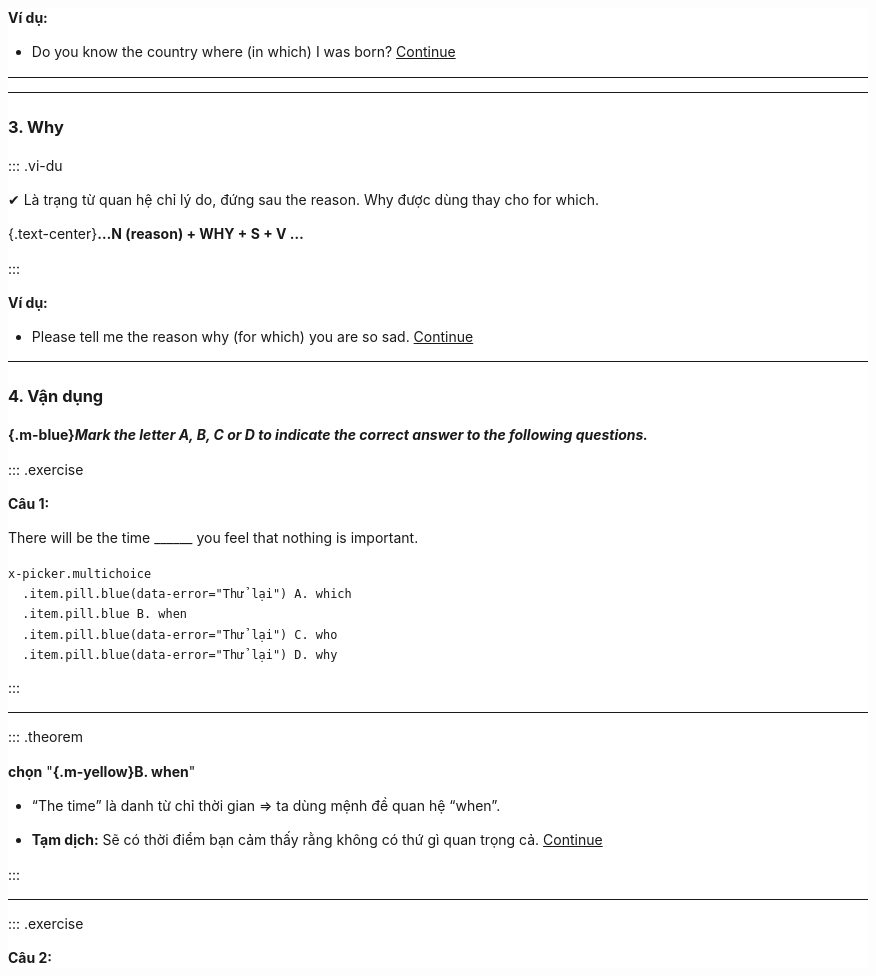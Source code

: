 __Ví dụ:__

* Do you know the country where (in which) I was born? [Continue](btn:next)

---

---

### 3. Why

::: .vi-du

✔	Là trạng từ quan hệ chỉ lý do, đứng sau the reason. Why được dùng thay cho for which.

{.text-center}__…N (reason) + WHY + S + V …__

:::

__Ví dụ:__

* Please tell me the reason why (for which) you are so sad. [Continue](btn:next)

---

### 4. Vận dụng

__{.m-blue}<i>Mark the letter A, B, C or D to indicate the correct answer to the following questions.</i>__

::: .exercise

__Câu 1:__ 

There will be the time ______ you feel that nothing is important.

    x-picker.multichoice
      .item.pill.blue(data-error="Thử lại") A. which
      .item.pill.blue B. when
      .item.pill.blue(data-error="Thử lại") C. who
      .item.pill.blue(data-error="Thử lại") D. why

:::

---

::: .theorem

__chọn__ "__{.m-yellow}B. when__"

* “The time” là danh từ chỉ thời gian => ta dùng mệnh đề quan hệ “when”.

* __Tạm dịch:__ Sẽ có thời điểm bạn cảm thấy rằng không có thứ gì quan trọng cả. [Continue](btn:next)

:::

---

::: .exercise

__Câu 2:__ 
